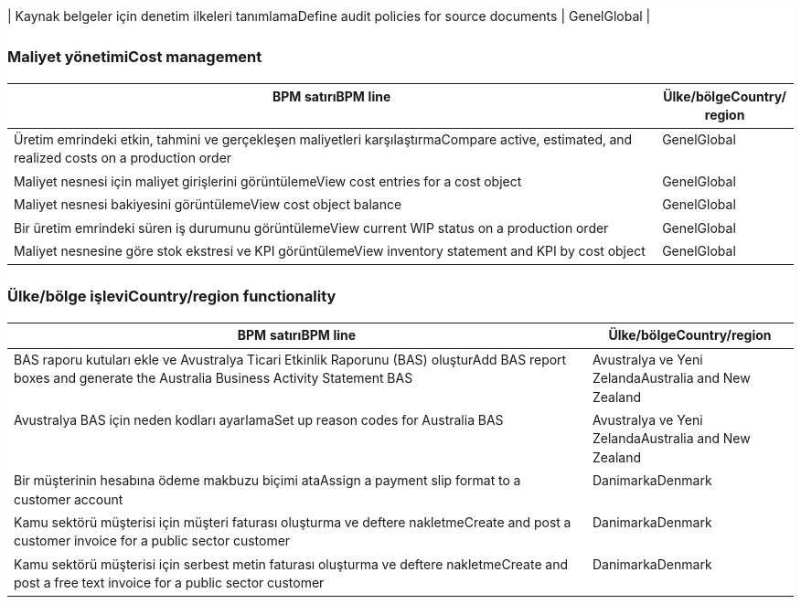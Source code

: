 | <span data-ttu-id="9d43b-203">Kaynak belgeler için denetim ilkeleri tanımlama</span><span class="sxs-lookup"><span data-stu-id="9d43b-203">Define audit policies for source documents</span></span> | <span data-ttu-id="9d43b-204">Genel</span><span class="sxs-lookup"><span data-stu-id="9d43b-204">Global</span></span>         |

### <a name="cost-management"></a><span data-ttu-id="9d43b-205">Maliyet yönetimi</span><span class="sxs-lookup"><span data-stu-id="9d43b-205">Cost management</span></span>

| <span data-ttu-id="9d43b-206">BPM satırı</span><span class="sxs-lookup"><span data-stu-id="9d43b-206">BPM line</span></span>                                                            | <span data-ttu-id="9d43b-207">Ülke/bölge</span><span class="sxs-lookup"><span data-stu-id="9d43b-207">Country/region</span></span> |
|---------------------------------------------------------------------|----------------|
| <span data-ttu-id="9d43b-208">Üretim emrindeki etkin, tahmini ve gerçekleşen maliyetleri karşılaştırma</span><span class="sxs-lookup"><span data-stu-id="9d43b-208">Compare active, estimated, and realized costs on a production order</span></span> | <span data-ttu-id="9d43b-209">Genel</span><span class="sxs-lookup"><span data-stu-id="9d43b-209">Global</span></span>         |
| <span data-ttu-id="9d43b-210">Maliyet nesnesi için maliyet girişlerini görüntüleme</span><span class="sxs-lookup"><span data-stu-id="9d43b-210">View cost entries for a cost object</span></span>                                 | <span data-ttu-id="9d43b-211">Genel</span><span class="sxs-lookup"><span data-stu-id="9d43b-211">Global</span></span>         |
| <span data-ttu-id="9d43b-212">Maliyet nesnesi bakiyesini görüntüleme</span><span class="sxs-lookup"><span data-stu-id="9d43b-212">View cost object balance</span></span>                                            | <span data-ttu-id="9d43b-213">Genel</span><span class="sxs-lookup"><span data-stu-id="9d43b-213">Global</span></span>         |
| <span data-ttu-id="9d43b-214">Bir üretim emrindeki süren iş durumunu görüntüleme</span><span class="sxs-lookup"><span data-stu-id="9d43b-214">View current WIP status on a production order</span></span>                       | <span data-ttu-id="9d43b-215">Genel</span><span class="sxs-lookup"><span data-stu-id="9d43b-215">Global</span></span>         |
| <span data-ttu-id="9d43b-216">Maliyet nesnesine göre stok ekstresi ve KPI görüntüleme</span><span class="sxs-lookup"><span data-stu-id="9d43b-216">View inventory statement and KPI by cost object</span></span>                     | <span data-ttu-id="9d43b-217">Genel</span><span class="sxs-lookup"><span data-stu-id="9d43b-217">Global</span></span>         |

### <a name="countryregion-functionality"></a><span data-ttu-id="9d43b-218">Ülke/bölge işlevi</span><span class="sxs-lookup"><span data-stu-id="9d43b-218">Country/region functionality</span></span>

| <span data-ttu-id="9d43b-219">BPM satırı</span><span class="sxs-lookup"><span data-stu-id="9d43b-219">BPM line</span></span>                                                                                               | <span data-ttu-id="9d43b-220">Ülke/bölge</span><span class="sxs-lookup"><span data-stu-id="9d43b-220">Country/region</span></span>                  |
|--------------------------------------------------------------------------------------------------------|---------------------------------|
| <span data-ttu-id="9d43b-221">BAS raporu kutuları ekle ve Avustralya Ticari Etkinlik Raporunu (BAS) oluştur</span><span class="sxs-lookup"><span data-stu-id="9d43b-221">Add BAS report boxes and generate the Australia Business Activity Statement BAS</span></span>                        | <span data-ttu-id="9d43b-222">Avustralya ve Yeni Zelanda</span><span class="sxs-lookup"><span data-stu-id="9d43b-222">Australia and New Zealand</span></span>       |
| <span data-ttu-id="9d43b-223">Avustralya BAS için neden kodları ayarlama</span><span class="sxs-lookup"><span data-stu-id="9d43b-223">Set up reason codes for Australia BAS</span></span>                                                                  | <span data-ttu-id="9d43b-224">Avustralya ve Yeni Zelanda</span><span class="sxs-lookup"><span data-stu-id="9d43b-224">Australia and New Zealand</span></span>       |
| <span data-ttu-id="9d43b-225">Bir müşterinin hesabına ödeme makbuzu biçimi ata</span><span class="sxs-lookup"><span data-stu-id="9d43b-225">Assign a payment slip format to a customer account</span></span>                                                     | <span data-ttu-id="9d43b-226">Danimarka</span><span class="sxs-lookup"><span data-stu-id="9d43b-226">Denmark</span></span>                         |
| <span data-ttu-id="9d43b-227">Kamu sektörü müşterisi için müşteri faturası oluşturma ve deftere nakletme</span><span class="sxs-lookup"><span data-stu-id="9d43b-227">Create and post a customer invoice for a public sector customer</span></span>                                        | <span data-ttu-id="9d43b-228">Danimarka</span><span class="sxs-lookup"><span data-stu-id="9d43b-228">Denmark</span></span>                         |
| <span data-ttu-id="9d43b-229">Kamu sektörü müşterisi için serbest metin faturası oluşturma ve deftere nakletme</span><span class="sxs-lookup"><span data-stu-id="9d43b-229">Create and post a free text invoice for a public sector customer</span></span>                                       | <span data-ttu-id="9d43b-230">Danimarka</span><span class="sxs-lookup"><span data-stu-id="9d43b-230">Denmark</span></span>                         |